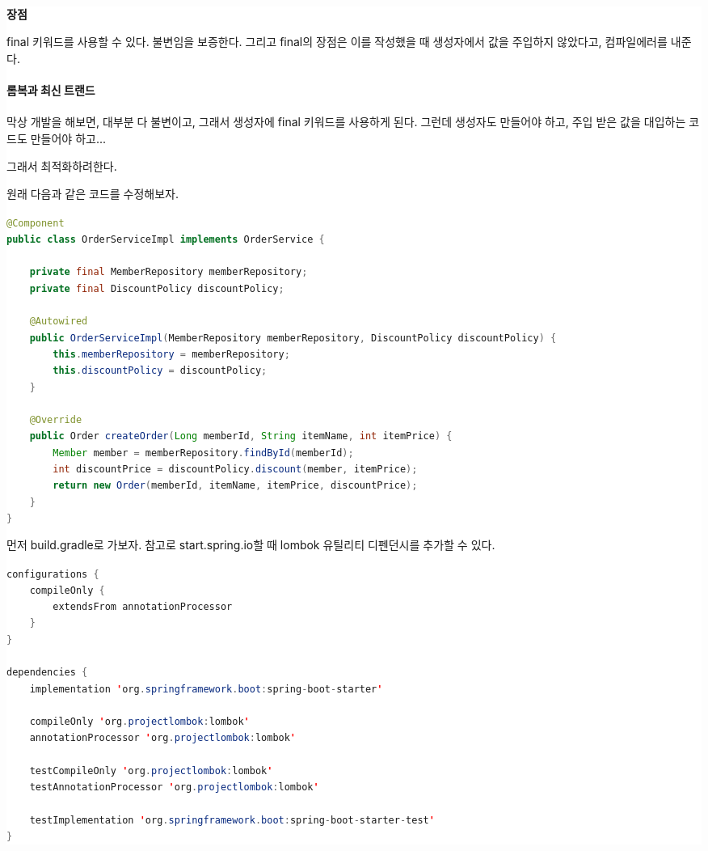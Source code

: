 **장점**

final 키워드를 사용할 수 있다. 불변임을 보증한다. 그리고 final의 장점은 이를 작성했을 때 생성자에서 값을 주입하지 않았다고, 컴파일에러를 내준다.



#### 롬복과 최신 트랜드

막상 개발을 해보면, 대부분 다 불변이고, 그래서 생성자에 final 키워드를 사용하게 된다. 그런데 생성자도 만들어야 하고, 주입 받은 값을 대입하는 코드도 만들어야 하고...

그래서 최적화하려한다.

원래 다음과 같은 코드를 수정해보자.

```java
@Component
public class OrderServiceImpl implements OrderService {

	private final MemberRepository memberRepository;
	private final DiscountPolicy discountPolicy;

	@Autowired
	public OrderServiceImpl(MemberRepository memberRepository, DiscountPolicy discountPolicy) {
		this.memberRepository = memberRepository;
		this.discountPolicy = discountPolicy;
	}

	@Override
	public Order createOrder(Long memberId, String itemName, int itemPrice) {
		Member member = memberRepository.findById(memberId);
		int discountPrice = discountPolicy.discount(member, itemPrice);
		return new Order(memberId, itemName, itemPrice, discountPrice);
	}
}
```

먼저 build.gradle로 가보자. 참고로  start.spring.io할 때 lombok 유틸리티 디펜던시를 추가할 수 있다.

```java
configurations {
	compileOnly {
		extendsFrom annotationProcessor
	}
}

dependencies {
    implementation 'org.springframework.boot:spring-boot-starter'

	compileOnly 'org.projectlombok:lombok'
	annotationProcessor 'org.projectlombok:lombok'

	testCompileOnly 'org.projectlombok:lombok'
	testAnnotationProcessor 'org.projectlombok:lombok'

    testImplementation 'org.springframework.boot:spring-boot-starter-test'
}
```
